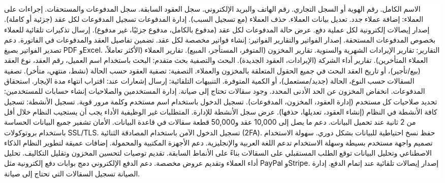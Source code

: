 الاسم الكامل.
رقم الهوية أو السجل التجاري.
رقم الهاتف والبريد الإلكتروني.
سجل العقود السابقة.
سجل المدفوعات والمستحقات.
إجراءات على العملاء:
إضافة عملاء جدد.
تعديل بيانات العملاء.
حذف العملاء (مع تسجيل السبب).
 إدارة المدفوعات
تسجيل المدفوعات لكل عقد (جزئية أو كاملة).
إصدار إيصالات إلكترونية لكل عملية دفع.
عرض حالة المدفوعات لكل عقد (مدفوع بالكامل، مدفوع جزئيًا، غير مدفوع).
إرسال تذكيرات تلقائية للعملاء بخصوص المدفوعات المستحقة.
إصدار الفواتير والتقارير
الفواتير:
إنشاء فواتير مخصصة لكل عقد.
تضمين تفاصيل العقد والمدفوعات في الفاتورة.
دعم تصدير الفواتير بصيغ PDF وExcel.
التقارير:
تقارير الإيرادات الشهرية والسنوية.
تقارير المخزون (المتوفر، المستأجر، المبيع).
تقارير العملاء (الأكثر تعاملاً، العملاء المتأخرين).
تقارير أداء الشركة (الإيرادات، العقود الجديدة).
 البحث والتصفية
بحث متقدم:
البحث باستخدام اسم العميل، رقم العقد، نوع العقد (بيع/تأجير)، أو تاريخ العقد
البحث في جميع الحقول المتعلقة بالمخزون والعملاء.
التصفية:
تصفية العقود حسب الحالة (نشط، منتهي، متأخر).
تصفية السقالات حسب النوع، الحالة (جديد/مستعمل)، أو الكمية المتوفرة.
 التنبيهات التلقائية: إرسال إشعارات عند:
اقتراب انتهاء مدة الإيجار.
استحقاق المدفوعات.
انخفاض المخزون عن الحد الأدنى المحدد.
وجود سقالات تحتاج إلى صيانة.
 إدارة المستخدمين والصلاحيات
إنشاء حسابات للمستخدمين:
تحديد صلاحيات كل مستخدم (إدارة العقود، المخزون، المدفوعات).
تسجيل الدخول باستخدام اسم مستخدم وكلمة مرور قوية.
تسجيل الأنشطة:
تسجيل كافة الأنشطة في النظام (إنشاء العقود، تعديلها، حذفها).
عرض سجل الأنشطة للإدارة.
 المتطلبات غير الوظيفية
 الأداء
يجب أن يستجيب النظام خلال أقل من 2 ثانية عند تحميل البيانات.
دعم ما يصل إلى 10,000 عقد و50,000 قطعة سقالات في قاعدة البيانات.
 الأمان
تشفير جميع البيانات الحساسة باستخدام بروتوكولات SSL/TLS.
تسجيل الدخول الآمن باستخدام المصادقة الثنائية (2FA).
حفظ نسخ احتياطية للبيانات بشكل دوري.
 سهولة الاستخدام
تصميم واجهة مستخدم بسيطة وسهلة الاستخدام تدعم اللغة العربية والإنجليزية.
دعم الأجهزة المكتبية والمحمولة.
 إضافات عميقة لتطوير النظام
الذكاء الاصطناعي وتحليل البيانات
توقع الطلب المستقبلي على السقالات بناءً على الأنماط السابقة.
تقديم توصيات لتحسين المخزون وتقليل التكاليف.
تحليل أداء العملاء وتقديم عروض مخصصة.
 دعم الدفع الإلكتروني
دمج بوابات دفع إلكترونية مثل PayPal وStripe.
إصدار إيصالات تلقائية عند إتمام الدفع.
 إدارة الصيانة
تسجيل السقالات التي تحتاج إلى صيانة.